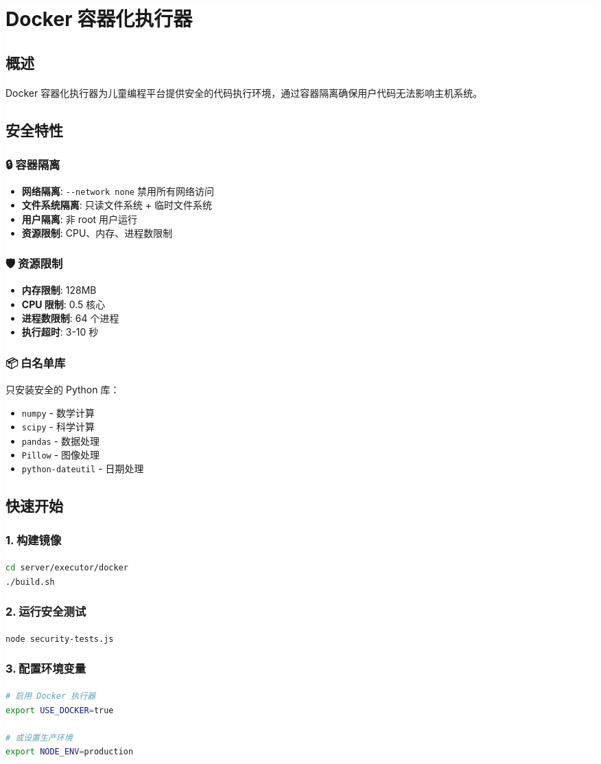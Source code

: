 # Docker 容器化执行器

## 概述

Docker 容器化执行器为儿童编程平台提供安全的代码执行环境，通过容器隔离确保用户代码无法影响主机系统。

## 安全特性

### 🔒 容器隔离
- **网络隔离**: `--network none` 禁用所有网络访问
- **文件系统隔离**: 只读文件系统 + 临时文件系统
- **用户隔离**: 非 root 用户运行
- **资源限制**: CPU、内存、进程数限制

### 🛡️ 资源限制
- **内存限制**: 128MB
- **CPU 限制**: 0.5 核心
- **进程数限制**: 64 个进程
- **执行超时**: 3-10 秒

### 📦 白名单库
只安装安全的 Python 库：
- `numpy` - 数学计算
- `scipy` - 科学计算
- `pandas` - 数据处理
- `Pillow` - 图像处理
- `python-dateutil` - 日期处理

## 快速开始

### 1. 构建镜像

```bash
cd server/executor/docker
./build.sh
```

### 2. 运行安全测试

```bash
node security-tests.js
```

### 3. 配置环境变量

```bash
# 启用 Docker 执行器
export USE_DOCKER=true

# 或设置生产环境
export NODE_ENV=production
```
